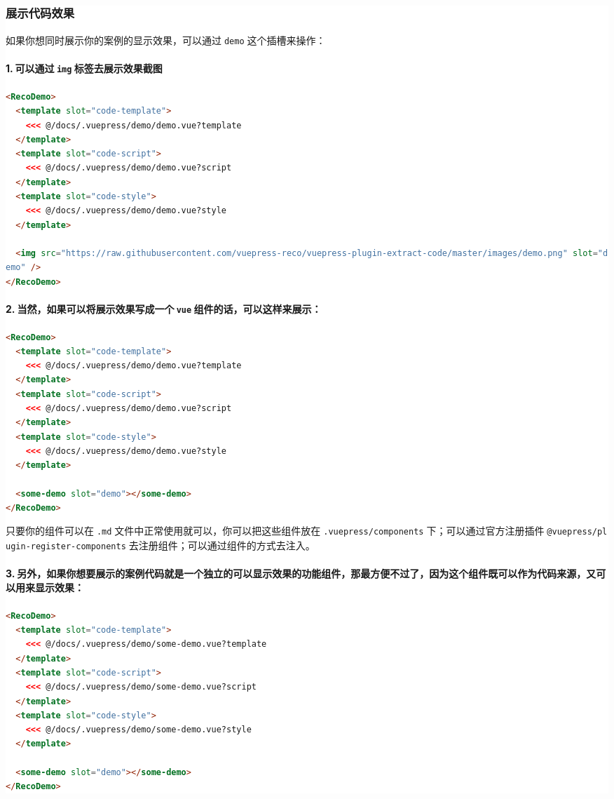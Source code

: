 ### 展示代码效果

如果你想同时展示你的案例的显示效果，可以通过 `demo` 这个插槽来操作：

#### 1. 可以通过 `img` 标签去展示效果截图

  ```html
  <RecoDemo>
    <template slot="code-template">
      <<< @/docs/.vuepress/demo/demo.vue?template
    </template>
    <template slot="code-script">
      <<< @/docs/.vuepress/demo/demo.vue?script
    </template>
    <template slot="code-style">
      <<< @/docs/.vuepress/demo/demo.vue?style
    </template>

    <img src="https://raw.githubusercontent.com/vuepress-reco/vuepress-plugin-extract-code/master/images/demo.png" slot="demo" />
  </RecoDemo>
  ```

#### 2. 当然，如果可以将展示效果写成一个 `vue` 组件的话，可以这样来展示：

```html
<RecoDemo>
  <template slot="code-template">
    <<< @/docs/.vuepress/demo/demo.vue?template
  </template>
  <template slot="code-script">
    <<< @/docs/.vuepress/demo/demo.vue?script
  </template>
  <template slot="code-style">
    <<< @/docs/.vuepress/demo/demo.vue?style
  </template>

  <some-demo slot="demo"></some-demo>
</RecoDemo>
```

只要你的组件可以在 `.md` 文件中正常使用就可以，你可以把这些组件放在 `.vuepress/components` 下；可以通过官方注册插件 `@vuepress/plugin-register-components` 去注册组件；可以通过组件的方式去注入。

#### 3. 另外，如果你想要展示的案例代码就是一个独立的可以显示效果的功能组件，那最方便不过了，因为这个组件既可以作为代码来源，又可以用来显示效果：

```html
<RecoDemo>
  <template slot="code-template">
    <<< @/docs/.vuepress/demo/some-demo.vue?template
  </template>
  <template slot="code-script">
    <<< @/docs/.vuepress/demo/some-demo.vue?script
  </template>
  <template slot="code-style">
    <<< @/docs/.vuepress/demo/some-demo.vue?style
  </template>

  <some-demo slot="demo"></some-demo>
</RecoDemo>
```
